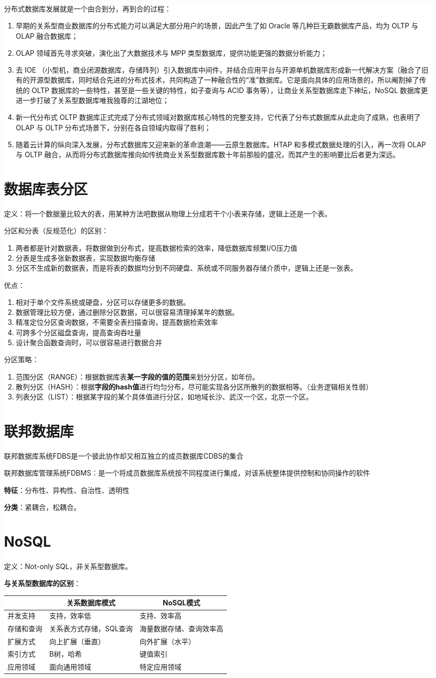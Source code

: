 分布式数据库发展就是一个由合到分，再到合的过程：

1. 早期的关系型商业数据库的分布式能力可以满足大部分用户的场景，因此产生了如 Oracle 等几种巨无霸数据库产品，均为 OLTP 与 OLAP 融合数据库；

2. OLAP 领域首先寻求突破，演化出了大数据技术与 MPP 类型数据库，提供功能更强的数据分析能力；

3. 去 IOE （小型机，商业闭源数据库，存储阵列）引入数据库中间件，并结合应用平台与开源单机数据库形成新一代解决方案（融合了旧有的开源型数据库，同时结合先进的分布式技术，共同构造了一种融合性的“准”数据库。它是面向具体的应用场景的，所以阉割掉了传统的 OLTP 数据库的一些特性，甚至是一些关键的特性，如子查询与 ACID 事务等），让商业关系型数据库走下神坛，NoSQL 数据库更进一步打破了关系型数据库唯我独尊的江湖地位；

4. 新一代分布式 OLTP 数据库正式完成了分布式领域对数据库核心特性的完整支持，它代表了分布式数据库从此走向了成熟，也表明了 OLAP 与 OLTP 分布式场景下，分别在各自领域内取得了胜利；

5. 随着云计算的纵向深入发展，分布式数据库又迎来新的革命浪潮——云原生数据库。HTAP 和多模式数据处理的引入，再一次将 OLAP 与 OLTP 融合，从而将分布式数据库推向如传统商业关系型数据库数十年前那般的盛况，而其产生的影响要比后者更为深远。

# 数据库表分区

定义：将一个数据量比较大的表，用某种方法吧数据从物理上分成若干个小表来存储，逻辑上还是一个表。

分区和分表（反规范化）的区别：

1. 两者都是针对数据表，将数据做到分布式，提高数据检索的效率，降低数据库频繁I/O压力值
2. 分表是生成多张新数据表，实现数据均衡存储
3. 分区不生成新的数据表，而是将表的数据均分到不同硬盘、系统或不同服务器存储介质中，逻辑上还是一张表。

优点：

1. 相对于单个文件系统或硬盘，分区可以存储更多的数据。
2. 数据管理比较方便，通过删除分区数据，可以很容易清理掉某年的数据。
3. 精准定位分区查询数据，不需要全表扫描查询，提高数据检索效率
4. 可跨多个分区磁盘查询，提高查询吞吐量
5. 设计聚合函数查询时，可以很容易进行数据合并

分区策略：

1. 范围分区（RANGE）：根据数据库表**某一字段的值的范围**来划分分区，如年份。
2. 散列分区（HASH）：根据**字段的hash值**进行均匀分布，尽可能实现各分区所散列的数据相等。（业务逻辑相关性弱）
3. 列表分区（LIST）：根据某字段的某个具体值进行分区，如地域长沙、武汉一个区，北京一个区。

# 联邦数据库

联邦数据库系统FDBS是一个彼此协作却又相互独立的成员数据库CDBS的集合

联邦数据库管理系统FDBMS：是一个将成员数据库系统按不同程度进行集成，对该系统整体提供控制和协同操作的软件

**特征**：分布性、异构性、自治性、透明性

**分类**：紧耦合，松耦合。

# NoSQL

定义：Not-only SQL，非关系型数据库。

**与关系型数据库的区别**：

|            | 关系数据库模式          | NoSQL模式                |
| ---------- | ----------------------- | ------------------------ |
| 并发支持   | 支持，效率低            | 支持、效率高             |
| 存储和查询 | 关系表方式存储，SQL查询 | 海量数据存储、查询效率高 |
| 扩展方式   | 向上扩展（垂直）        | 向外扩展（水平）         |
| 索引方式   | B树，哈希               | 键值索引                 |
| 应用领域   | 面向通用领域            | 特定应用领域             |
